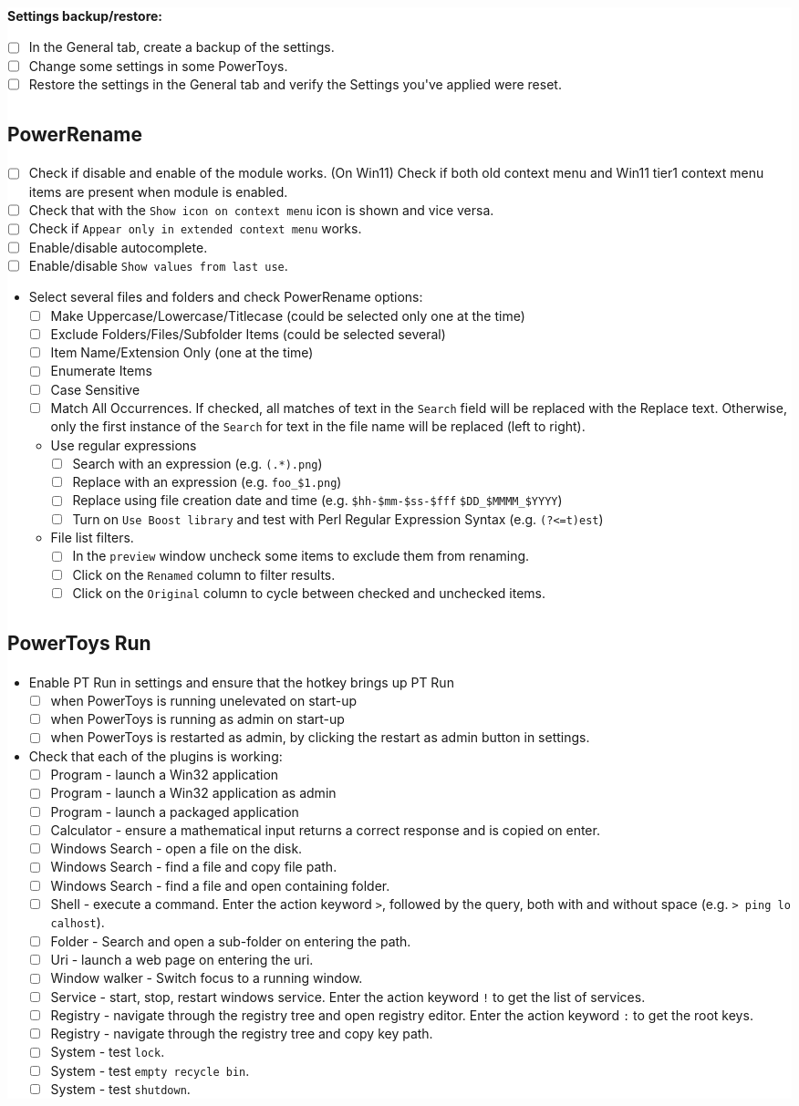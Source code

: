 **Settings backup/restore:**
 - [ ] In the General tab, create a backup of the settings.
 - [ ] Change some settings in some PowerToys.
 - [ ] Restore the settings in the General tab and verify the Settings you've applied were reset.

## PowerRename
- [ ] Check if disable and enable of the module works. (On Win11) Check if both old context menu and Win11 tier1 context menu items are present when module is enabled.
- [ ] Check that with the `Show icon on context menu` icon is shown and vice versa.
- [ ] Check if `Appear only in extended context menu` works.
- [ ] Enable/disable autocomplete.
- [ ] Enable/disable `Show values from last use`.
* Select several files and folders and check PowerRename options:
    - [ ] Make Uppercase/Lowercase/Titlecase (could be selected only one at the time)
    - [ ] Exclude Folders/Files/Subfolder Items (could be selected several)
    - [ ] Item Name/Extension Only (one at the time)
    - [ ] Enumerate Items
    - [ ] Case Sensitive
    - [ ] Match All Occurrences. If checked, all matches of text in the `Search` field will be replaced with the Replace text. Otherwise, only the first instance of the `Search` for text in the file name will be replaced (left to right).
    * Use regular expressions
        - [ ] Search with an expression (e.g. `(.*).png`)
        - [ ] Replace with an expression (e.g. `foo_$1.png`)
        - [ ] Replace using file creation date and time (e.g. `$hh-$mm-$ss-$fff` `$DD_$MMMM_$YYYY`)
        - [ ] Turn on `Use Boost library` and test with Perl Regular Expression Syntax (e.g. `(?<=t)est`)
    * File list filters.
        - [ ] In the `preview` window uncheck some items to exclude them from renaming.
        - [ ] Click on the `Renamed` column to filter results.
        - [ ] Click on the `Original` column to cycle between checked and unchecked items.

## PowerToys Run

 * Enable PT Run in settings and ensure that the hotkey brings up PT Run
   - [ ] when PowerToys is running unelevated on start-up
   - [ ] when PowerToys is running as admin on start-up
   - [ ] when PowerToys is restarted as admin, by clicking the restart as admin button in settings.
 * Check that each of the plugins is working:
   - [ ] Program - launch a Win32 application
   - [ ] Program - launch a Win32 application as admin
   - [ ] Program - launch a packaged application
   - [ ] Calculator - ensure a mathematical input returns a correct response and is copied on enter.
   - [ ] Windows Search - open a file on the disk.
   - [ ] Windows Search - find a file and copy file path.
   - [ ] Windows Search - find a file and open containing folder.
   - [ ] Shell - execute a command. Enter the action keyword `>`, followed by the query, both with and without space (e.g. `> ping localhost`).
   - [ ] Folder - Search and open a sub-folder on entering the path.
   - [ ] Uri - launch a web page on entering the uri.
   - [ ] Window walker - Switch focus to a running window.
   - [ ] Service - start, stop, restart windows service. Enter the action keyword `!` to get the list of services.
   - [ ] Registry - navigate through the registry tree and open registry editor. Enter the action keyword `:` to get the root keys.
   - [ ] Registry - navigate through the registry tree and copy key path.
   - [ ] System - test `lock`.
   - [ ] System - test `empty recycle bin`.
   - [ ] System - test `shutdown`.
